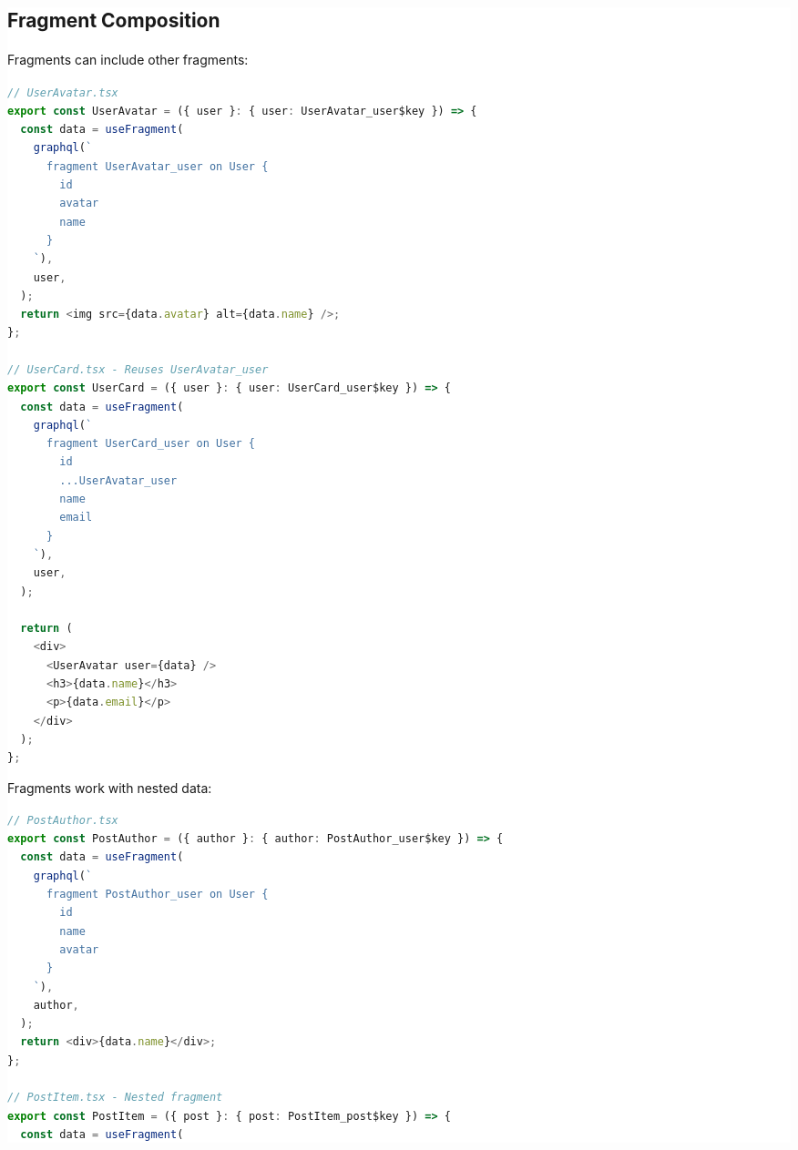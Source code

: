 ## Fragment Composition

Fragments can include other fragments:

```typescript
// UserAvatar.tsx
export const UserAvatar = ({ user }: { user: UserAvatar_user$key }) => {
  const data = useFragment(
    graphql(`
      fragment UserAvatar_user on User {
        id
        avatar
        name
      }
    `),
    user,
  );
  return <img src={data.avatar} alt={data.name} />;
};

// UserCard.tsx - Reuses UserAvatar_user
export const UserCard = ({ user }: { user: UserCard_user$key }) => {
  const data = useFragment(
    graphql(`
      fragment UserCard_user on User {
        id
        ...UserAvatar_user
        name
        email
      }
    `),
    user,
  );

  return (
    <div>
      <UserAvatar user={data} />
      <h3>{data.name}</h3>
      <p>{data.email}</p>
    </div>
  );
};
```

Fragments work with nested data:

```typescript
// PostAuthor.tsx
export const PostAuthor = ({ author }: { author: PostAuthor_user$key }) => {
  const data = useFragment(
    graphql(`
      fragment PostAuthor_user on User {
        id
        name
        avatar
      }
    `),
    author,
  );
  return <div>{data.name}</div>;
};

// PostItem.tsx - Nested fragment
export const PostItem = ({ post }: { post: PostItem_post$key }) => {
  const data = useFragment(
```
